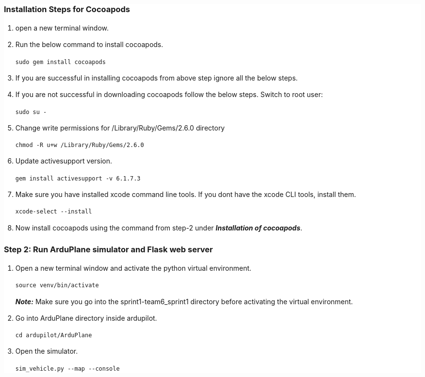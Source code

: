 <h3>Installation Steps for Cocoapods</h3>

1. open a new terminal window.

2. Run the below command to install cocoapods.

    ```
    sudo gem install cocoapods
    ```

3. If you are successful in installing cocoapods from above step ignore all the below steps.

4. If you are not successful in downloading cocoapods follow the below steps. Switch to root user:

    ```
    sudo su -
    ```

5. Change write permissions for /Library/Ruby/Gems/2.6.0 directory

    ```
    chmod -R u+w /Library/Ruby/Gems/2.6.0
    ```

6. Update activesupport version.

    ```
    gem install activesupport -v 6.1.7.3
    ```

7. Make sure you have installed xcode command line tools. If you dont have the xcode CLI tools, install them.

    ```
    xcode-select --install
    ```

8. Now install cocoapods using the command from step-2 under ***Installation of cocoapods***.


<h3>Step 2: Run ArduPlane simulator and Flask web server</h3>

1. Open a new terminal window and activate the python virtual environment.

    ```
    source venv/bin/activate
    ```

    ***Note:*** Make sure you go into the sprint1-team6_sprint1 directory before activating the virtual environment.

2. Go into ArduPlane directory inside ardupilot.

    ```
    cd ardupilot/ArduPlane
    ```

3. Open the simulator.

    ```
    sim_vehicle.py --map --console
    ```
